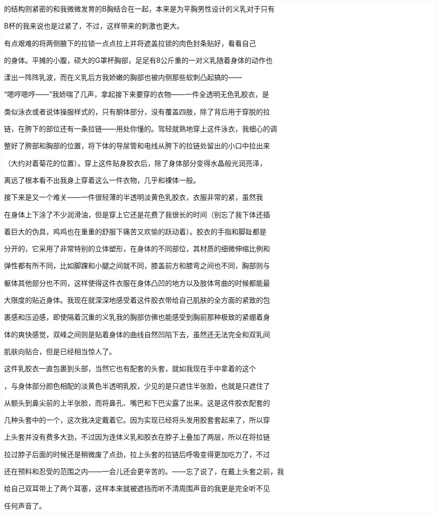 的结构则紧密的和我微微发育的B胸结合在一起，本来是为平胸男性设计的义乳对于只有

B杯的我来说也是过紧了，不过，这样带来的刺激也更大。



有点艰难的将两侧腋下的拉锁一点点拉上并将遮盖拉锁的肉色封条贴好，看看自己

的身体。平摊的小腹，硕大的G罩杯胸部，足足有8公斤重的一对义乳随着身体的动作也

漾出一阵阵乳波，而在义乳后方我娇嫩的胸部也被内侧那些软刺凸起搞的——

“嗯哼嗯哼——”我娇喘了几声，拿起接下来要穿的衣物——一件全透明无色乳胶衣，是

类似泳衣或者说体操服样式的，只有酮体部分，没有覆盖四肢，除了背后用于穿脱的拉

链，在胯下的部位还有一条拉链——用处你懂的。驾轻就熟地穿上这件泳衣，我细心的调

整好了胯部和胸部的位置，将下体的导尿管和电线从胯下的拉链处留出的小口中拉出来

（大约对着菊花的位置）。穿上这件贴身胶衣后，除了身体部分变得水晶般光润亮泽，

离远了根本看不出我身上穿着这么一件衣物，几乎和裸体一般。



接下来是又一个难关——一件很轻薄的半透明淡黄色乳胶衣，衣服非常的紧，虽然我

在身体上下涂了不少润滑油，但是穿上它还是花费了我很长的时间（别忘了我下体还插

着巨大的伪具，鸡鸡也在重重的舒服下痛苦又欢愉的跃动着）。胶衣的手指和脚趾都是

分开的，它采用了非常特别的立体塑形，在身体的不同部位，其材质的细微伸缩比例和

弹性都有所不同，比如脚踝和小腿之间就不同，膝盖前方和膝弯之间也不同，胸部则与

躯体其他部分也不同，这样使得这件衣服在身体凸凹的地方以及肢体弯曲的时候都能最

大限度的贴近身体。我现在就深深地感受着这件胶衣带给自己肌肤的全方面的紧致的包

裹感和压迫感，即使隔着沉重的义乳我的胸部仿佛也能感受到胸前那种极致的紧绷着身

体的爽快感觉，双峰之间则是贴着身体的曲线自然凹陷下去，虽然还无法完全和双乳间

肌肤向贴合，但是已经相当惊人了。



这件乳胶衣一直包裹到头部，当然它也有配套的头套，就如我现在手中拿着的这个

，与身体部分颜色相配的淡黄色半透明乳胶，少见的是只遮住半张脸，也就是只遮住了

从额头到鼻尖前的上半张脸，而将鼻孔、嘴巴和下巴尖露了出来。这是这件胶衣配套的

几种头套中的一个，这次我决定戴着它。因为实现已经将头发用胶套套起来了，所以穿

上头套并没有费多大劲，不过因为连体义乳和胶衣在脖子上叠加了两层，所以在将拉链

拉过脖子后面的时候还是稍微废了点劲，拉上头套的拉链后呼吸变得更加吃力了，不过

还在预料和忍受的范围之内——一会儿还会更辛苦的。——忘了说了，在戴上头套之前，我

给自己双耳带上了两个耳塞，这样本来就被遮挡而听不清周围声音的我更是完全听不见

任何声音了。



